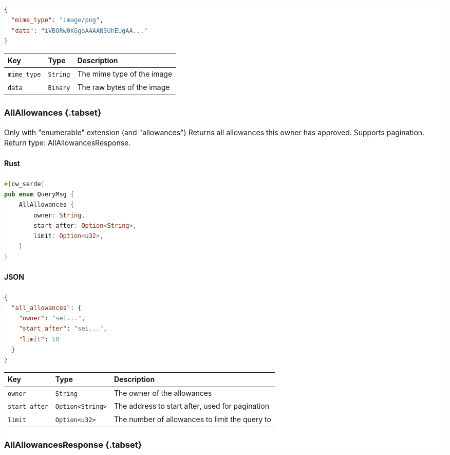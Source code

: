 ```json
{
  "mime_type": "image/png",
  "data": "iVBORw0KGgoAAAANSUhEUgAA..."
}
```

| Key| Type| Description|
| :--- | :--- | :--- |
| `mime_type` | `String` | The mime type of the image |
| `data` | `Binary` | The raw bytes of the image |

### AllAllowances {.tabset}

Only with "enumerable" extension (and "allowances") Returns all allowances this owner has approved. Supports pagination.
Return type: AllAllowancesResponse.

#### Rust

```rust
#[cw_serde]
pub enum QueryMsg {
    AllAllowances {
        owner: String,
        start_after: Option<String>,
        limit: Option<u32>,
    }
}
```

#### JSON

```json
{
  "all_allowances": {
    "owner": "sei...",
    "start_after": "sei...",
    "limit": 10
  }
}
```

| Key| Type| Description|
| :--- | :--- | :--- |
| `owner` | `String` | The owner of the allowances |
| `start_after` | `Option<String>` | The address to start after, used for pagination |
| `limit` | `Option<u32>` | The number of allowances to limit the query to |

### AllAllowancesResponse {.tabset}
